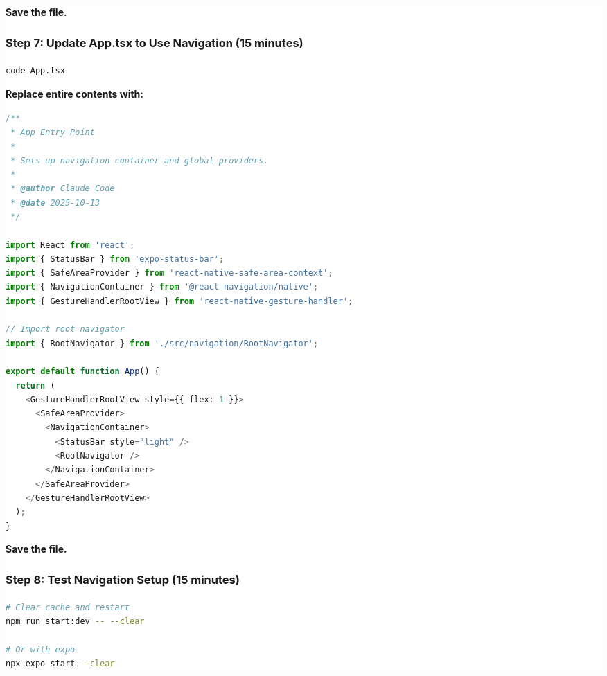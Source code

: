 **Save the file.**

### Step 7: Update App.tsx to Use Navigation (15 minutes)

```bash
code App.tsx
```

**Replace entire contents with:**

```typescript
/**
 * App Entry Point
 *
 * Sets up navigation container and global providers.
 *
 * @author Claude Code
 * @date 2025-10-13
 */

import React from 'react';
import { StatusBar } from 'expo-status-bar';
import { SafeAreaProvider } from 'react-native-safe-area-context';
import { NavigationContainer } from '@react-navigation/native';
import { GestureHandlerRootView } from 'react-native-gesture-handler';

// Import root navigator
import { RootNavigator } from './src/navigation/RootNavigator';

export default function App() {
  return (
    <GestureHandlerRootView style={{ flex: 1 }}>
      <SafeAreaProvider>
        <NavigationContainer>
          <StatusBar style="light" />
          <RootNavigator />
        </NavigationContainer>
      </SafeAreaProvider>
    </GestureHandlerRootView>
  );
}
```

**Save the file.**

### Step 8: Test Navigation Setup (15 minutes)

```bash
# Clear cache and restart
npm run start:dev -- --clear

# Or with expo
npx expo start --clear
```
